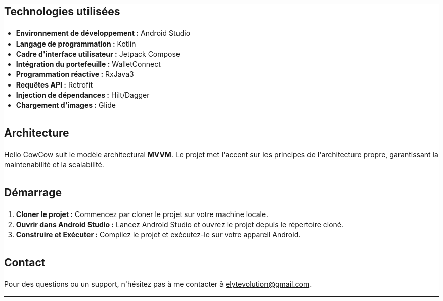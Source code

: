 
## Technologies utilisées

- **Environnement de développement :** Android Studio
- **Langage de programmation :** Kotlin
- **Cadre d'interface utilisateur :** Jetpack Compose
- **Intégration du portefeuille :** WalletConnect
- **Programmation réactive :** RxJava3
- **Requêtes API :** Retrofit
- **Injection de dépendances :** Hilt/Dagger
- **Chargement d'images :** Glide

## Architecture

Hello CowCow suit le modèle architectural **MVVM**. Le projet met l'accent sur les principes de l'architecture propre, garantissant la maintenabilité et la scalabilité.

## Démarrage

1. **Cloner le projet :** Commencez par cloner le projet sur votre machine locale.
2. **Ouvrir dans Android Studio :** Lancez Android Studio et ouvrez le projet depuis le répertoire cloné.
3. **Construire et Exécuter :** Compilez le projet et exécutez-le sur votre appareil Android.

## Contact

Pour des questions ou un support, n'hésitez pas à me contacter à [elytevolution@gmail.com](mailto:elytevolution@gmail.com).

---

